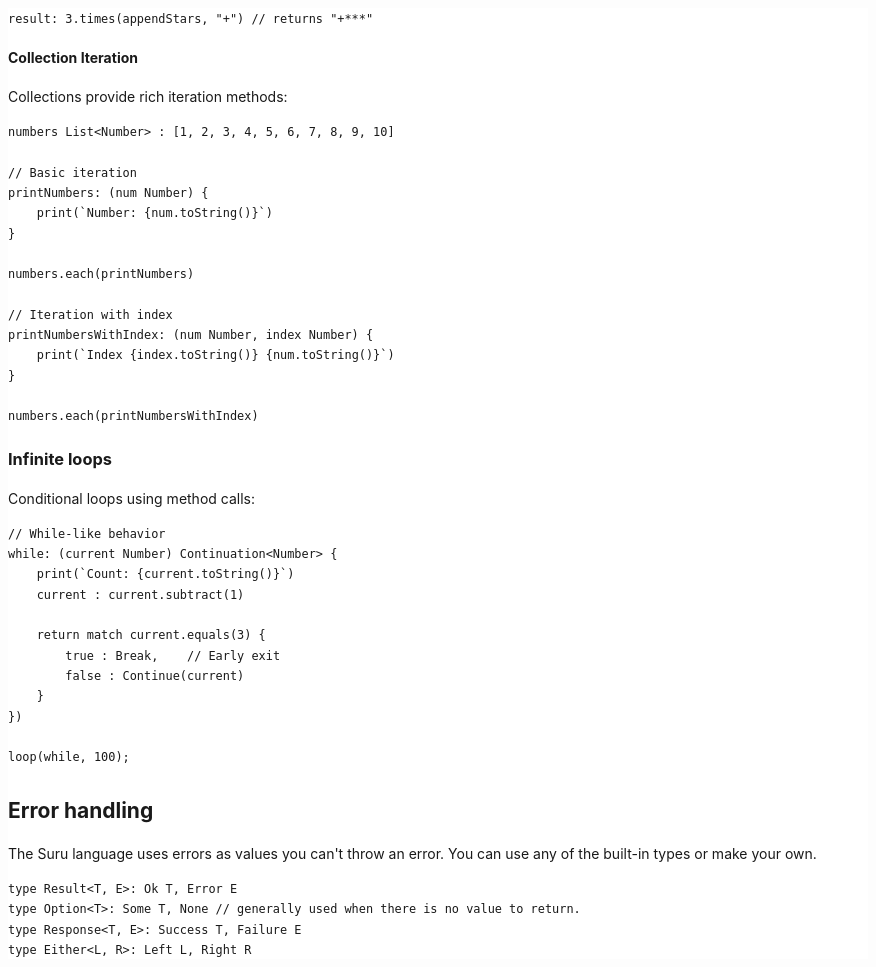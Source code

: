 ```suru
result: 3.times(appendStars, "+") // returns "+***"
```

#### Collection Iteration
Collections provide rich iteration methods:

```suru
numbers List<Number> : [1, 2, 3, 4, 5, 6, 7, 8, 9, 10]

// Basic iteration
printNumbers: (num Number) {
    print(`Number: {num.toString()}`)
}

numbers.each(printNumbers)

// Iteration with index
printNumbersWithIndex: (num Number, index Number) {
    print(`Index {index.toString()} {num.toString()}`)
}

numbers.each(printNumbersWithIndex)

```

### Infinite loops
Conditional loops using method calls:

```suru
// While-like behavior
while: (current Number) Continuation<Number> {
    print(`Count: {current.toString()}`)
    current : current.subtract(1)
    
    return match current.equals(3) {
        true : Break,    // Early exit
        false : Continue(current)
    }
})

loop(while, 100);
```

## Error handling
The Suru language uses errors as values you can't throw an error.
You can use any of the built-in types or make your own.

```suru
type Result<T, E>: Ok T, Error E
type Option<T>: Some T, None // generally used when there is no value to return.
type Response<T, E>: Success T, Failure E
type Either<L, R>: Left L, Right R
```
